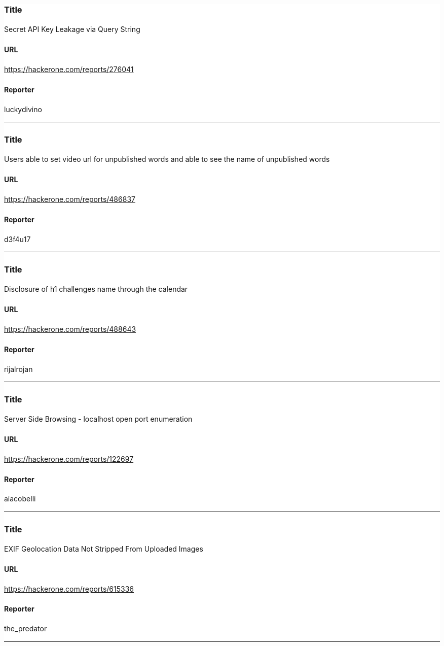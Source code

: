 
### Title
Secret API Key Leakage via Query String
#### URL 
https://hackerone.com/reports/276041
#### Reporter 
luckydivino

---


### Title
Users able to set video url for unpublished words and able to see the name of unpublished words
#### URL 
https://hackerone.com/reports/486837
#### Reporter 
d3f4u17

---


### Title
Disclosure of h1 challenges name through the calendar
#### URL 
https://hackerone.com/reports/488643
#### Reporter 
rijalrojan

---


### Title
Server Side Browsing - localhost open port enumeration
#### URL 
https://hackerone.com/reports/122697
#### Reporter 
aiacobelli

---


### Title
EXIF Geolocation Data Not Stripped From Uploaded Images
#### URL 
https://hackerone.com/reports/615336
#### Reporter 
the_predator

---
